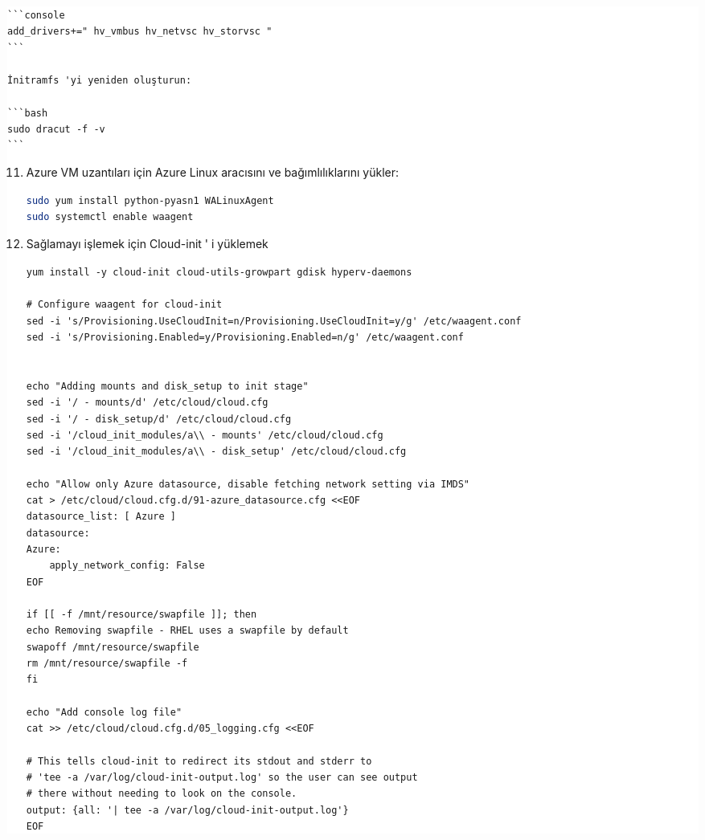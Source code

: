     ```console
    add_drivers+=" hv_vmbus hv_netvsc hv_storvsc "
    ```

    İnitramfs 'yi yeniden oluşturun:

    ```bash
    sudo dracut -f -v
    ```

11. Azure VM uzantıları için Azure Linux aracısını ve bağımlılıklarını yükler:

    ```bash
    sudo yum install python-pyasn1 WALinuxAgent
    sudo systemctl enable waagent
    ```

12. Sağlamayı işlemek için Cloud-init ' i yüklemek

    ```console
    yum install -y cloud-init cloud-utils-growpart gdisk hyperv-daemons

    # Configure waagent for cloud-init
    sed -i 's/Provisioning.UseCloudInit=n/Provisioning.UseCloudInit=y/g' /etc/waagent.conf
    sed -i 's/Provisioning.Enabled=y/Provisioning.Enabled=n/g' /etc/waagent.conf


    echo "Adding mounts and disk_setup to init stage"
    sed -i '/ - mounts/d' /etc/cloud/cloud.cfg
    sed -i '/ - disk_setup/d' /etc/cloud/cloud.cfg
    sed -i '/cloud_init_modules/a\\ - mounts' /etc/cloud/cloud.cfg
    sed -i '/cloud_init_modules/a\\ - disk_setup' /etc/cloud/cloud.cfg

    echo "Allow only Azure datasource, disable fetching network setting via IMDS"
    cat > /etc/cloud/cloud.cfg.d/91-azure_datasource.cfg <<EOF
    datasource_list: [ Azure ]
    datasource:
    Azure:
        apply_network_config: False
    EOF

    if [[ -f /mnt/resource/swapfile ]]; then
    echo Removing swapfile - RHEL uses a swapfile by default
    swapoff /mnt/resource/swapfile
    rm /mnt/resource/swapfile -f
    fi

    echo "Add console log file"
    cat >> /etc/cloud/cloud.cfg.d/05_logging.cfg <<EOF

    # This tells cloud-init to redirect its stdout and stderr to
    # 'tee -a /var/log/cloud-init-output.log' so the user can see output
    # there without needing to look on the console.
    output: {all: '| tee -a /var/log/cloud-init-output.log'}
    EOF
